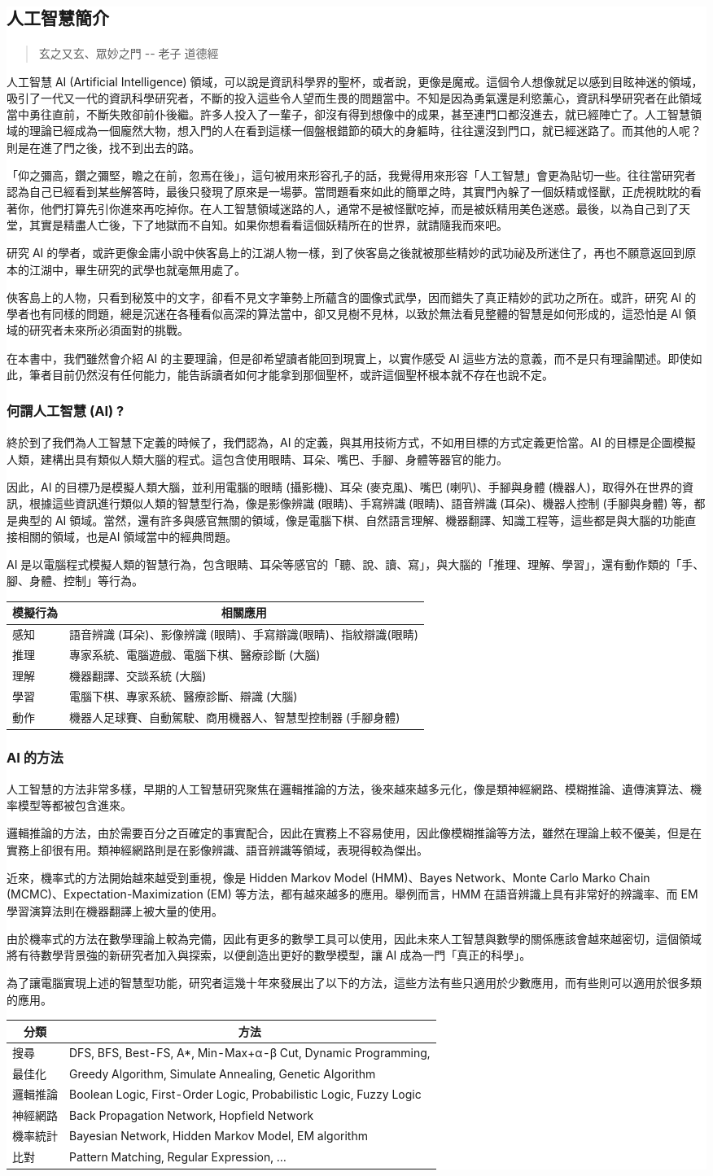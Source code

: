 ## 人工智慧簡介

> 玄之又玄、眾妙之門 -- 老子 道德經

人工智慧 AI (Artificial Intelligence)  領域，可以說是資訊科學界的聖杯，或者說，更像是魔戒。這個令人想像就足以感到目眩神迷的領域，吸引了一代又一代的資訊科學研究者，不斷的投入這些令人望而生畏的問題當中。不知是因為勇氣還是利慾薰心，資訊科學研究者在此領域當中勇往直前，不斷失敗卻前仆後繼。許多人投入了一輩子，卻沒有得到想像中的成果，甚至連門口都沒進去，就已經陣亡了。人工智慧領域的理論已經成為一個龐然大物，想入門的人在看到這樣一個盤根錯節的碩大的身軀時，往往還沒到門口，就已經迷路了。而其他的人呢？則是在進了門之後，找不到出去的路。

「仰之彌高，鑽之彌堅，瞻之在前，忽焉在後」，這句被用來形容孔子的話，我覺得用來形容「人工智慧」會更為貼切一些。往往當研究者認為自己已經看到某些解答時，最後只發現了原來是一場夢。當問題看來如此的簡單之時，其實門內躲了一個妖精或怪獸，正虎視眈眈的看著你，他們打算先引你進來再吃掉你。在人工智慧領域迷路的人，通常不是被怪獸吃掉，而是被妖精用美色迷惑。最後，以為自己到了天堂，其實是精盡人亡後，下了地獄而不自知。如果你想看看這個妖精所在的世界，就請隨我而來吧。

研究 AI 的學者，或許更像金庸小說中俠客島上的江湖人物一樣，到了俠客島之後就被那些精妙的武功祕及所迷住了，再也不願意返回到原本的江湖中，畢生研究的武學也就毫無用處了。

俠客島上的人物，只看到秘笈中的文字，卻看不見文字筆勢上所蘊含的圖像式武學，因而錯失了真正精妙的武功之所在。或許，研究 AI 的學者也有同樣的問題，總是沉迷在各種看似高深的算法當中，卻又見樹不見林，以致於無法看見整體的智慧是如何形成的，這恐怕是 AI 領域的研究者未來所必須面對的挑戰。

在本書中，我們雖然會介紹 AI 的主要理論，但是卻希望讀者能回到現實上，以實作感受 AI 這些方法的意義，而不是只有理論闡述。即使如此，筆者目前仍然沒有任何能力，能告訴讀者如何才能拿到那個聖杯，或許這個聖杯根本就不存在也說不定。

### 何謂人工智慧 (AI) ?

終於到了我們為人工智慧下定義的時候了，我們認為，AI 的定義，與其用技術方式，不如用目標的方式定義更恰當。AI 的目標是企圖模擬人類，建構出具有類似人類大腦的程式。這包含使用眼睛、耳朵、嘴巴、手腳、身體等器官的能力。

因此，AI 的目標乃是模擬人類大腦，並利用電腦的眼睛 (攝影機)、耳朵 (麥克風)、嘴巴 (喇叭)、手腳與身體 (機器人)，取得外在世界的資訊，根據這些資訊進行類似人類的智慧型行為，像是影像辨識 (眼睛)、手寫辨識 (眼睛)、語音辨識 (耳朵)、機器人控制 (手腳與身體) 等，都是典型的 AI 領域。當然，還有許多與感官無關的領域，像是電腦下棋、自然語言理解、機器翻譯、知識工程等，這些都是與大腦的功能直接相關的領域，也是AI 領域當中的經典問題。

AI 是以電腦程式模擬人類的智慧行為，包含眼睛、耳朵等感官的「聽、說、讀、寫」，與大腦的「推理、理解、學習」，還有動作類的「手、腳、身體、控制」等行為。

模擬行為 |  相關應用
--------|--------------------------------------------------
感知     |       語音辨識 (耳朵)、影像辨識 (眼睛)、手寫辯識(眼睛)、指紋辯識(眼睛)
推理     |       專家系統、電腦遊戲、電腦下棋、醫療診斷 (大腦)
理解     |       機器翻譯、交談系統 (大腦)
學習     |       電腦下棋、專家系統、醫療診斷、辯識 (大腦)
動作     |       機器人足球賽、自動駕駛、商用機器人、智慧型控制器 (手腳身體)

### AI 的方法

人工智慧的方法非常多樣，早期的人工智慧研究聚焦在邏輯推論的方法，後來越來越多元化，像是類神經網路、模糊推論、遺傳演算法、機率模型等都被包含進來。

邏輯推論的方法，由於需要百分之百確定的事實配合，因此在實務上不容易使用，因此像模糊推論等方法，雖然在理論上較不優美，但是在實務上卻很有用。類神經網路則是在影像辨識、語音辨識等領域，表現得較為傑出。

近來，機率式的方法開始越來越受到重視，像是 Hidden Markov Model (HMM)、Bayes Network、Monte Carlo Marko Chain (MCMC)、Expectation-Maximization (EM) 等方法，都有越來越多的應用。舉例而言，HMM 在語音辨識上具有非常好的辨識率、而 EM 學習演算法則在機器翻譯上被大量的使用。

由於機率式的方法在數學理論上較為完備，因此有更多的數學工具可以使用，因此未來人工智慧與數學的關係應該會越來越密切，這個領域將有待數學背景強的新研究者加入與探索，以便創造出更好的數學模型，讓 AI 成為一門「真正的科學」。

為了讓電腦實現上述的智慧型功能，研究者這幾十年來發展出了以下的方法，這些方法有些只適用於少數應用，而有些則可以適用於很多類的應用。

分類       |  方法
----------|--------------------------------------------------------------
搜尋       |   DFS, BFS, Best-FS, A*, Min-Max+α-β Cut, Dynamic Programming, 
最佳化     |   Greedy Algorithm, Simulate Annealing, Genetic Algorithm
邏輯推論   |   Boolean Logic, First-Order Logic, Probabilistic Logic, Fuzzy Logic     |
神經網路   |     Back Propagation Network, Hopfield Network
機率統計   |     Bayesian Network, Hidden Markov Model, EM algorithm
比對      |      Pattern Matching, Regular Expression, …
